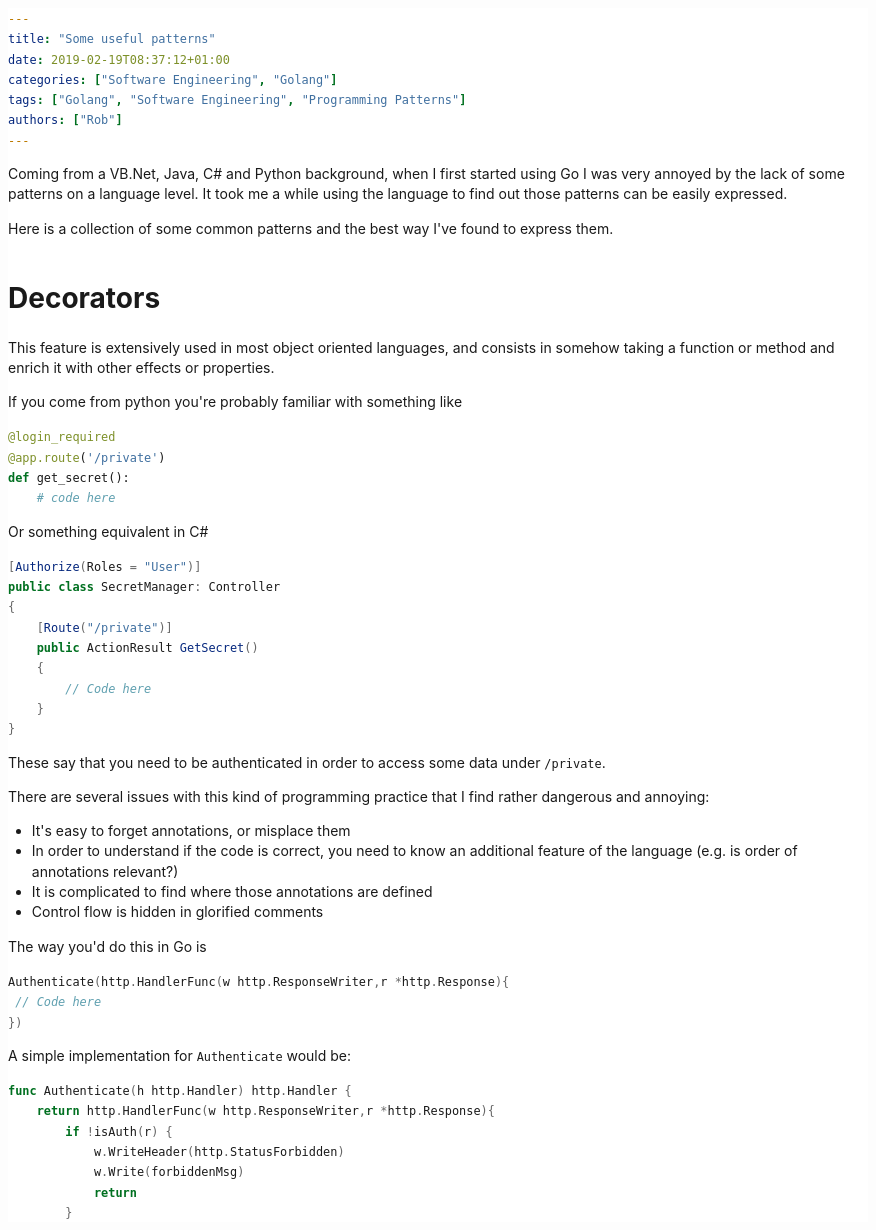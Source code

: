 ```yaml
---
title: "Some useful patterns"
date: 2019-02-19T08:37:12+01:00
categories: ["Software Engineering", "Golang"]
tags: ["Golang", "Software Engineering", "Programming Patterns"]
authors: ["Rob"]
---
```


Coming from a VB.Net, Java, C# and Python background, when I first started using Go I was very annoyed by the lack of some patterns on a language level. It took me a while using the language to find out those patterns can be easily expressed.

Here is a collection of some common patterns and the best way I've found to express them.

# Decorators
This feature is extensively used in most object oriented languages, and consists in somehow taking a function or method and enrich it with other effects or properties.

If you come from python you're probably familiar with something like
```py
@login_required
@app.route('/private')
def get_secret():
	# code here
```

Or something equivalent in C#
```cs
[Authorize(Roles = "User")]
public class SecretManager: Controller
{
	[Route("/private")]
	public ActionResult GetSecret()
	{
		// Code here
	}
}
```

These say that you need to be authenticated in order to access some data under `/private`.

There are several issues with this kind of programming practice that I find rather dangerous and annoying:

* It's easy to forget annotations, or misplace them
* In order to understand if the code is correct, you need to know an additional feature of the language (e.g. is order of annotations relevant?)
* It is complicated to find where those annotations are defined
* Control flow is hidden in glorified comments

The way you'd do this in Go is
```go
Authenticate(http.HandlerFunc(w http.ResponseWriter,r *http.Response){
 // Code here
})
```
A simple implementation for `Authenticate` would be:
```go
func Authenticate(h http.Handler) http.Handler {
	return http.HandlerFunc(w http.ResponseWriter,r *http.Response){
		if !isAuth(r) {
			w.WriteHeader(http.StatusForbidden)
			w.Write(forbiddenMsg)
			return
		}
```